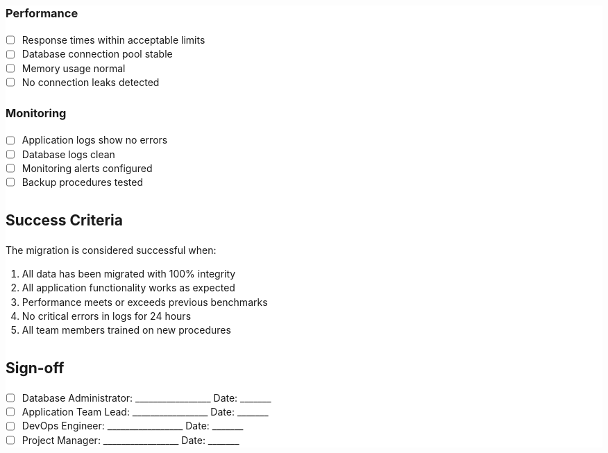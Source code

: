 ### Performance
- [ ] Response times within acceptable limits
- [ ] Database connection pool stable
- [ ] Memory usage normal
- [ ] No connection leaks detected

### Monitoring
- [ ] Application logs show no errors
- [ ] Database logs clean
- [ ] Monitoring alerts configured
- [ ] Backup procedures tested

## Success Criteria

The migration is considered successful when:
1. All data has been migrated with 100% integrity
2. All application functionality works as expected
3. Performance meets or exceeds previous benchmarks
4. No critical errors in logs for 24 hours
5. All team members trained on new procedures

## Sign-off

- [ ] Database Administrator: _________________ Date: _______
- [ ] Application Team Lead: _________________ Date: _______
- [ ] DevOps Engineer: _________________ Date: _______
- [ ] Project Manager: _________________ Date: _______